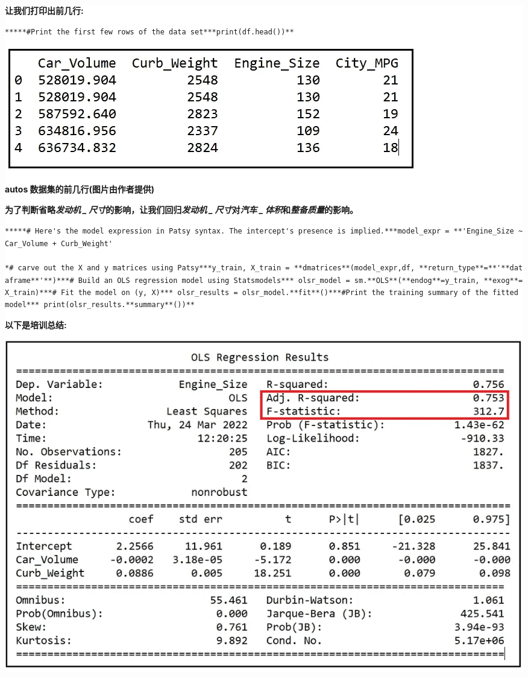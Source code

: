 **让我们打印出前几行:**

```
*****#Print the first few rows of the data set***print(df.head())**
```

**![](img/030898c49ca445a6db5130680ad37cbd.png)**

**autos 数据集的前几行(图片由作者提供)**

**为了判断省略*发动机 _ 尺寸*的影响，让我们回归*发动机 _ 尺寸*对*汽车 _ 体积*和*整备质量*的影响。**

```
*****# Here's the model expression in Patsy syntax. The intercept's presence is implied.***model_expr = **'Engine_Size ~ Car_Volume + Curb_Weight'

*# carve out the X and y matrices using Patsy***y_train, X_train = **dmatrices**(model_expr,df, **return_type**=**'**dataframe**'**)***# Build an OLS regression model using Statsmodels*** olsr_model = sm.**OLS**(**endog**=y_train, **exog**=X_train)***# Fit the model on (y, X)*** olsr_results = olsr_model.**fit**()***#Print the training summary of the fitted model*** print(olsr_results.**summary**())**
```

**以下是培训总结:**

**![](img/8b7025a7d320d5cb05821ea7bcb54e7a.png)**
